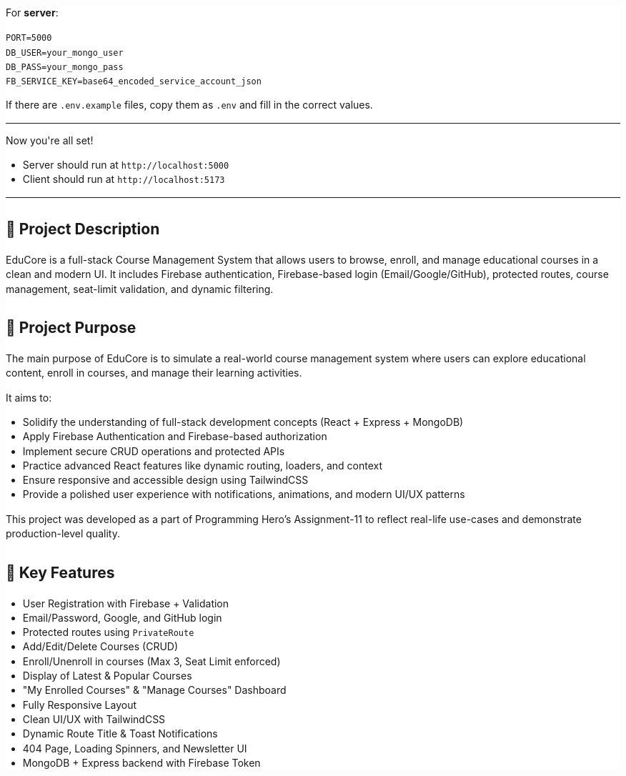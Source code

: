 For **server**:
```
PORT=5000
DB_USER=your_mongo_user
DB_PASS=your_mongo_pass
FB_SERVICE_KEY=base64_encoded_service_account_json
```

If there are `.env.example` files, copy them as `.env` and fill in the correct values.

---

Now you're all set!  
- Server should run at `http://localhost:5000`  
- Client should run at `http://localhost:5173`

---

## 📅 Project Description
EduCore is a full-stack Course Management System that allows users to browse, enroll, and manage educational courses in a clean and modern UI. It includes Firebase authentication, Firebase-based login (Email/Google/GitHub), protected routes, course management, seat-limit validation, and dynamic filtering.


## 🎯 Project Purpose
The main purpose of EduCore is to simulate a real-world course management system where users can explore educational content, enroll in courses, and manage their learning activities. 

It aims to:
- Solidify the understanding of full-stack development concepts (React + Express + MongoDB)
- Apply Firebase Authentication and Firebase-based authorization
- Implement secure CRUD operations and protected APIs
- Practice advanced React features like dynamic routing, loaders, and context
- Ensure responsive and accessible design using TailwindCSS
- Provide a polished user experience with notifications, animations, and modern UI/UX patterns

This project was developed as a part of Programming Hero’s Assignment-11 to reflect real-life use-cases and demonstrate production-level quality.


## 🌟 Key Features
- User Registration with Firebase + Validation
- Email/Password, Google, and GitHub login
- Protected routes using `PrivateRoute`
- Add/Edit/Delete Courses (CRUD)
- Enroll/Unenroll in courses (Max 3, Seat Limit enforced)
- Display of Latest & Popular Courses
- "My Enrolled Courses" & "Manage Courses" Dashboard
- Fully Responsive Layout
- Clean UI/UX with TailwindCSS
- Dynamic Route Title & Toast Notifications
- 404 Page, Loading Spinners, and Newsletter UI
- MongoDB + Express backend with Firebase Token 
